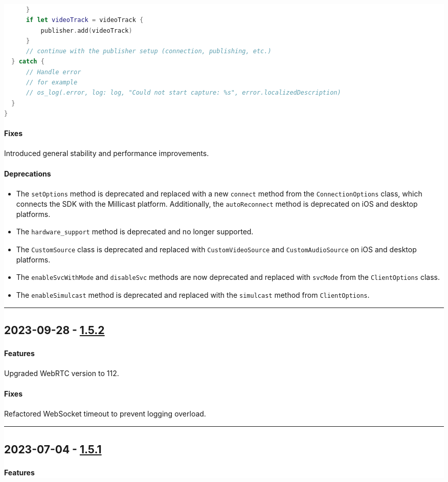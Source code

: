   ```swift
        }
        if let videoTrack = videoTrack {
            publisher.add(videoTrack)
        }
        // continue with the publisher setup (connection, publishing, etc.)
    } catch {
        // Handle error
        // for example
        // os_log(.error, log: log, "Could not start capture: %s", error.localizedDescription)
    }
  }
  ```

#### Fixes

Introduced general stability and performance improvements.

#### Deprecations

- The `setOptions` method is deprecated and replaced with a new `connect` method from the `ConnectionOptions` class, which connects the SDK with the Millicast platform. Additionally, the `autoReconnect` method is deprecated on iOS and desktop platforms.

- The `hardware_support` method is deprecated and no longer supported.

- The `CustomSource` class is deprecated and replaced with `CustomVideoSource` and `CustomAudioSource` on iOS and desktop platforms.

- The `enableSvcWithMode` and `disableSvc` methods are now deprecated and replaced with `svcMode` from the `ClientOptions` class.

- The `enableSimulcast` method is deprecated and replaced with the `simulcast` method from `ClientOptions`.

---

## 2023-09-28 - [1.5.2](https://github.com/millicast/millicast-native-sdk/releases/tag/v1.5.2)

#### Features

Upgraded WebRTC version to 112.

#### Fixes

Refactored WebSocket timeout to prevent logging overload.

---

## 2023-07-04 - [1.5.1](https://github.com/millicast/millicast-native-sdk/releases/tag/v1.5.1)

#### Features

